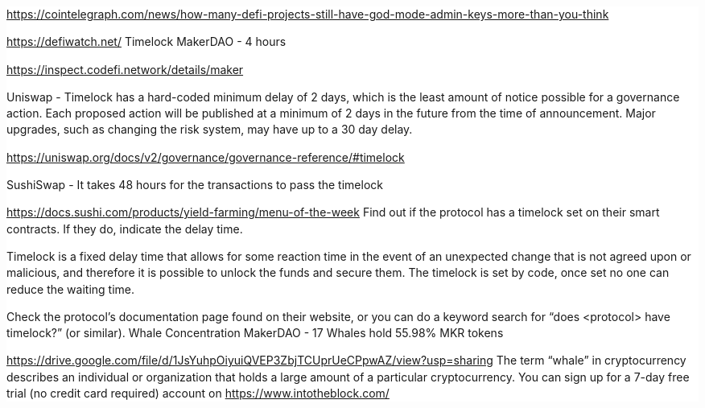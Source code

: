 <a href="https://cointelegraph.com/news/how-many-defi-projects-still-have-god-mode-admin-keys-more-than-you-think">https://cointelegraph.com/news/how-many-defi-projects-still-have-god-mode-admin-keys-more-than-you-think</a> 
<p>
<a href="https://defiwatch.net/">https://defiwatch.net/</a> 
   </td>
  </tr>
  <tr>
   <td>Timelock
   </td>
   <td>MakerDAO - 4 hours
<p>
<a href="https://inspect.codefi.network/details/maker">https://inspect.codefi.network/details/maker</a> 
<p>
Uniswap - Timelock has a hard-coded minimum delay of 2 days, which is the least amount of notice possible for a governance action. Each proposed action will be published at a minimum of 2 days in the future from the time of announcement. Major upgrades, such as changing the risk system, may have up to a 30 day delay.
<p>
<a href="https://uniswap.org/docs/v2/governance/governance-reference/#timelock">https://uniswap.org/docs/v2/governance/governance-reference/#timelock</a> 
<p>
SushiSwap - It takes 48 hours for the transactions to pass the timelock
<p>
<a href="https://docs.sushi.com/products/yield-farming/menu-of-the-week">https://docs.sushi.com/products/yield-farming/menu-of-the-week</a> 
   </td>
   <td>Find out if the protocol has a timelock set on their smart contracts. If they do, indicate the delay time.
<p>
Timelock is a fixed delay time that allows for some reaction time in the event of an unexpected change that is not agreed upon or malicious, and therefore it is possible to unlock the funds and secure them. The timelock is set by code, once set no one can reduce the waiting time.
<p>
Check the protocol’s documentation page found on their website, or you can do a keyword search for “does &lt;protocol> have timelock?” (or similar). 
   </td>
  </tr>
  <tr>
   <td>Whale Concentration
   </td>
   <td>MakerDAO - 17 Whales hold 55.98% MKR tokens
<p>
<a href="https://drive.google.com/file/d/1JsYuhpOiyuiQVEP3ZbjTCUprUeCPpwAZ/view?usp=sharing">https://drive.google.com/file/d/1JsYuhpOiyuiQVEP3ZbjTCUprUeCPpwAZ/view?usp=sharing</a> 
   </td>
   <td>The term “whale” in cryptocurrency describes an individual or organization that holds a large amount of a particular cryptocurrency. You can sign up for a 7-day free trial (no credit card required) account on <a href="https://www.intotheblock.com/">https://www.intotheblock.com/</a> 
   </td>
  </tr>
</table>
